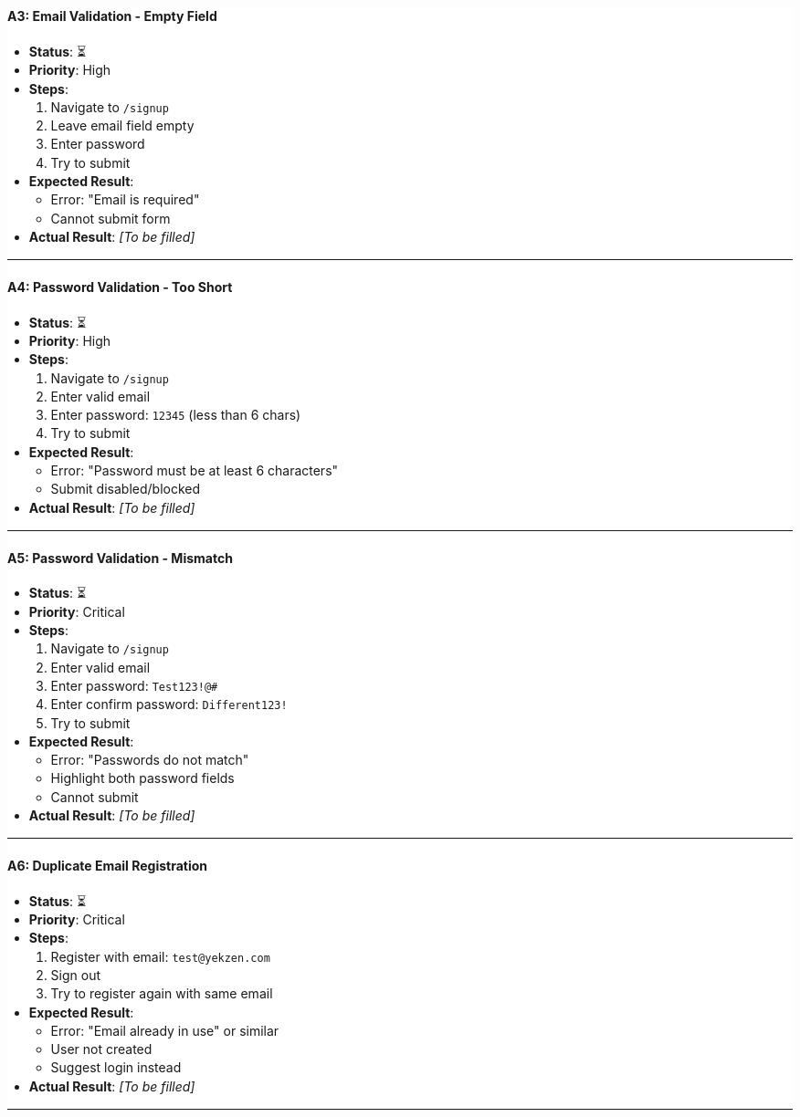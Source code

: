 
#### A3: Email Validation - Empty Field

- **Status**: ⏳
- **Priority**: High
- **Steps**:
  1. Navigate to `/signup`
  2. Leave email field empty
  3. Enter password
  4. Try to submit
- **Expected Result**:
  - Error: "Email is required"
  - Cannot submit form
- **Actual Result**: _[To be filled]_

---

#### A4: Password Validation - Too Short

- **Status**: ⏳
- **Priority**: High
- **Steps**:
  1. Navigate to `/signup`
  2. Enter valid email
  3. Enter password: `12345` (less than 6 chars)
  4. Try to submit
- **Expected Result**:
  - Error: "Password must be at least 6 characters"
  - Submit disabled/blocked
- **Actual Result**: _[To be filled]_

---

#### A5: Password Validation - Mismatch

- **Status**: ⏳
- **Priority**: Critical
- **Steps**:
  1. Navigate to `/signup`
  2. Enter valid email
  3. Enter password: `Test123!@#`
  4. Enter confirm password: `Different123!`
  5. Try to submit
- **Expected Result**:
  - Error: "Passwords do not match"
  - Highlight both password fields
  - Cannot submit
- **Actual Result**: _[To be filled]_

---

#### A6: Duplicate Email Registration

- **Status**: ⏳
- **Priority**: Critical
- **Steps**:
  1. Register with email: `test@yekzen.com`
  2. Sign out
  3. Try to register again with same email
- **Expected Result**:
  - Error: "Email already in use" or similar
  - User not created
  - Suggest login instead
- **Actual Result**: _[To be filled]_

---